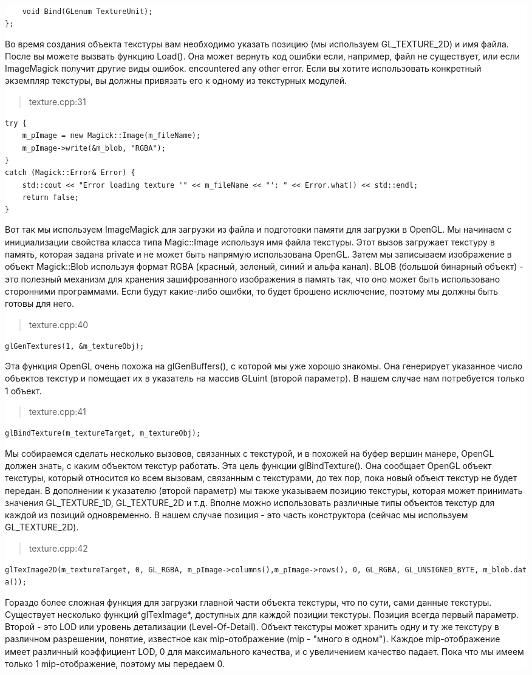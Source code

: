         void Bind(GLenum TextureUnit);
    };

Во время создания объекта текстуры вам необходимо указать позицию (мы используем GL_TEXTURE_2D) и имя файла. После вы можете вызвать функцию Load(). Она может вернуть код ошибки если, например, файл не существует, или если ImageMagick получит другие виды ошибок.  encountered any other error. Если вы хотите использовать конкретный экземпляр текстуры, вы должны привязать его к одному из текстурных модулей.

> texture.cpp:31

    try {
        m_pImage = new Magick::Image(m_fileName);
        m_pImage->write(&m_blob, "RGBA");
    }
    catch (Magick::Error& Error) {
        std::cout << "Error loading texture '" << m_fileName << "': " << Error.what() << std::endl;
        return false;
    }

Вот так мы используем ImageMagick для загрузки из файла и подготовки памяти для загрузки в OpenGL. Мы начинаем с инициализации свойства класса типа Magic::Image используя имя файла текстуры. Этот вызов загружает текстуру в память, которая задана private и не может быть напрямую использована OpenGL. Затем мы записываем изображение в объект Magick::Blob используя формат RGBA (красный, зеленый, синий и альфа канал). BLOB (большой бинарный объект)  - это полезный механизм для хранения зашифрованного изображения в память так, что оно может быть использовано сторонними программами. Если будут какие-либо ошибки, то будет брошено исключение, поэтому мы должны быть готовы для него.

> texture.cpp:40

    glGenTextures(1, &m_textureObj);

Эта функция OpenGL очень похожа на glGenBuffers(), с которой мы уже хорошо знакомы. Она генерирует указанное число объектов текстур и помещает их в указатель на массив GLuint (второй параметр). В нашем случае нам потребуется только 1 объект.

> texture.cpp:41

    glBindTexture(m_textureTarget, m_textureObj);

Мы собираемся сделать несколько вызовов, связанных с текстурой, и в похожей на буфер вершин манере, OpenGL должен знать, с каким объектом текстур работать. Эта цель функции glBindTexture(). Она сообщает OpenGL объект текстуры, который относится ко всем вызовам, связанным с текстурами, до тех пор, пока новый объект текстур не будет передан. В дополнении к указателю (второй параметр) мы также указываем позицию текстуры, которая может принимать значения GL_TEXTURE_1D, GL_TEXTURE_2D и т.д. Вполне можно использовать различные типы объектов текстур для каждой из позиций одновременно. В нашем случае позиция - это часть конструктора (сейчас мы используем GL_TEXTURE_2D).

> texture.cpp:42

    glTexImage2D(m_textureTarget, 0, GL_RGBA, m_pImage->columns(),m_pImage->rows(), 0, GL_RGBA, GL_UNSIGNED_BYTE, m_blob.data());

Гораздо более сложная функция для загрузки главной части объекта текстуры, что по сути, сами данные текстуры. Существует несколько функций glTexImage*, доступных для каждой позиции текстуры. Позиция всегда первый параметр. Второй - это LOD или уровень детализации (Level-Of-Detail). Объект текстуры может хранить одну и ту же текстуру в различном разрешении, понятие, известное как mip-отображение (mip - "много в одном"). Каждое mip-отображение имеет различный коэффициент LOD, 0 для максимального качества, и с увеличением качество падает. Пока что мы имеем только 1 mip-отображение, поэтому мы передаем 0.
